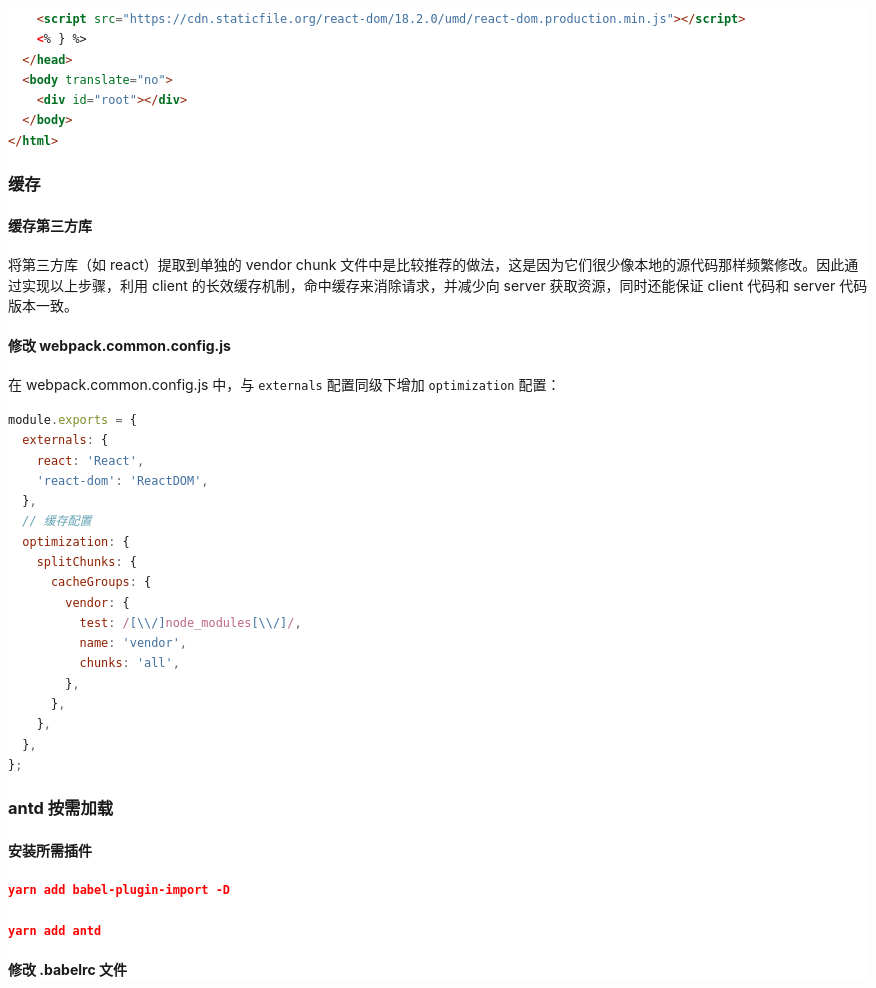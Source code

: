 ```html
    <script src="https://cdn.staticfile.org/react-dom/18.2.0/umd/react-dom.production.min.js"></script>
    <% } %>
  </head>
  <body translate="no">
    <div id="root"></div>
  </body>
</html>
```

### 缓存

#### 缓存第三方库

将第三方库（如 react）提取到单独的 vendor chunk 文件中是比较推荐的做法，这是因为它们很少像本地的源代码那样频繁修改。因此通过实现以上步骤，利用 client 的长效缓存机制，命中缓存来消除请求，并减少向 server 获取资源，同时还能保证 client 代码和 server 代码版本一致。

#### 修改 webpack.common.config.js

在 webpack.common.config.js 中，与 `externals` 配置同级下增加 `optimization` 配置：

```js
module.exports = {
  externals: {
    react: 'React',
    'react-dom': 'ReactDOM',
  },
  // 缓存配置
  optimization: {
    splitChunks: {
      cacheGroups: {
        vendor: {
          test: /[\\/]node_modules[\\/]/,
          name: 'vendor',
          chunks: 'all',
        },
      },
    },
  },
};
```

### antd 按需加载

#### 安装所需插件

```json
yarn add babel-plugin-import -D

yarn add antd
```

#### 修改 .babelrc 文件
